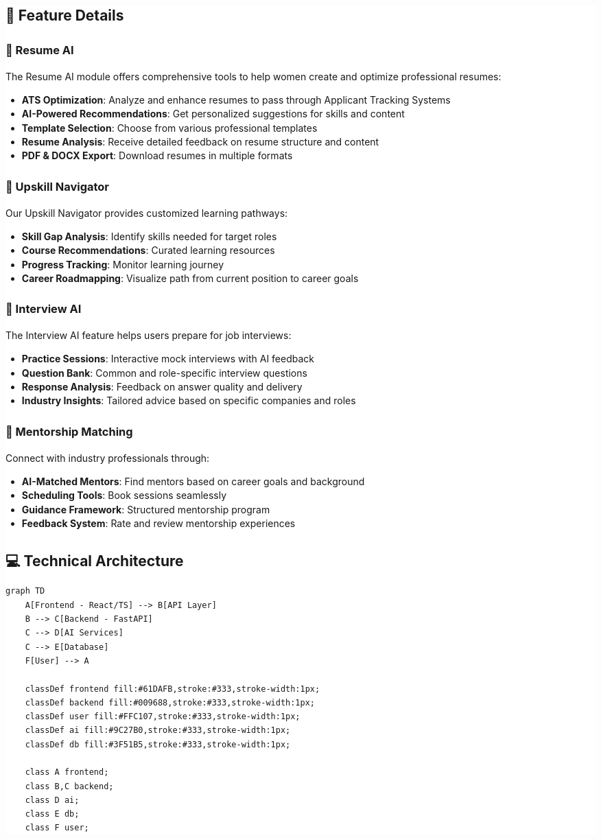 ## 🧩 Feature Details

### 📝 Resume AI

The Resume AI module offers comprehensive tools to help women create and optimize professional resumes:

- **ATS Optimization**: Analyze and enhance resumes to pass through Applicant Tracking Systems
- **AI-Powered Recommendations**: Get personalized suggestions for skills and content
- **Template Selection**: Choose from various professional templates
- **Resume Analysis**: Receive detailed feedback on resume structure and content
- **PDF & DOCX Export**: Download resumes in multiple formats

### 🚀 Upskill Navigator

Our Upskill Navigator provides customized learning pathways:

- **Skill Gap Analysis**: Identify skills needed for target roles
- **Course Recommendations**: Curated learning resources
- **Progress Tracking**: Monitor learning journey
- **Career Roadmapping**: Visualize path from current position to career goals

### 🎯 Interview AI

The Interview AI feature helps users prepare for job interviews:

- **Practice Sessions**: Interactive mock interviews with AI feedback
- **Question Bank**: Common and role-specific interview questions
- **Response Analysis**: Feedback on answer quality and delivery
- **Industry Insights**: Tailored advice based on specific companies and roles

### 👥 Mentorship Matching

Connect with industry professionals through:

- **AI-Matched Mentors**: Find mentors based on career goals and background
- **Scheduling Tools**: Book sessions seamlessly
- **Guidance Framework**: Structured mentorship program
- **Feedback System**: Rate and review mentorship experiences

## 💻 Technical Architecture

```mermaid
graph TD
    A[Frontend - React/TS] --> B[API Layer]
    B --> C[Backend - FastAPI]
    C --> D[AI Services]
    C --> E[Database]
    F[User] --> A
    
    classDef frontend fill:#61DAFB,stroke:#333,stroke-width:1px;
    classDef backend fill:#009688,stroke:#333,stroke-width:1px;
    classDef user fill:#FFC107,stroke:#333,stroke-width:1px;
    classDef ai fill:#9C27B0,stroke:#333,stroke-width:1px;
    classDef db fill:#3F51B5,stroke:#333,stroke-width:1px;
    
    class A frontend;
    class B,C backend;
    class D ai;
    class E db;
    class F user;
```
